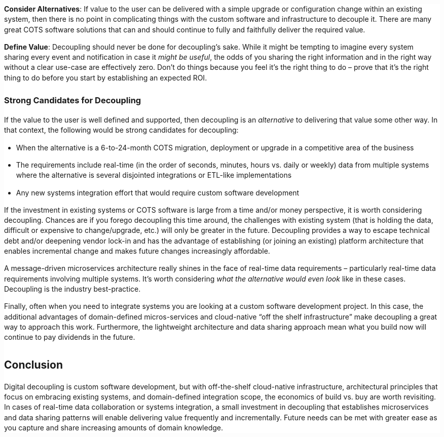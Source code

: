 **Consider Alternatives**: If value to the user can be delivered with a simple
upgrade or configuration change within an existing system, then there is no
point in complicating things with the custom software and infrastructure to
decouple it. There are many great COTS software solutions that can and should
continue to fully and faithfully deliver the required value.

**Define Value**: Decoupling should never be done for decoupling’s sake. While
it might be tempting to imagine every system sharing every event and
notification in case it *might be useful*, the odds of you sharing the right
information and in the right way without a clear use-case are effectively zero.
Don’t do things because you feel it’s the right thing to do – prove that it’s
the right thing to do before you start by establishing an expected ROI.

### Strong Candidates for Decoupling

If the value to the user is well defined and supported, then decoupling is an
*alternative* to delivering that value some other way. In that context, the
following would be strong candidates for decoupling:

- When the alternative is a 6-to-24-month COTS migration, deployment or
    upgrade in a competitive area of the business

- The requirements include real-time (in the order of seconds, minutes, hours
    vs. daily or weekly) data from multiple systems where the alternative is
    several disjointed integrations or ETL-like implementations

- Any new systems integration effort that would require custom software
    development

If the investment in existing systems or COTS software is large from a time
and/or money perspective, it is worth considering decoupling. Chances are if you
forego decoupling this time around, the challenges with existing system (that is
holding the data, difficult or expensive to change/upgrade, etc.) will only be
greater in the future. Decoupling provides a way to escape technical debt and/or
deepening vendor lock-in and has the advantage of establishing (or joining an
existing) platform architecture that enables incremental change and makes future
changes increasingly affordable.

A message-driven microservices architecture really shines in the face of
real-time data requirements – particularly real-time data requirements involving
multiple systems. It’s worth considering *what the alternative would even look*
like in these cases. Decoupling is the industry best-practice.

Finally, often when you need to integrate systems you are looking at a custom
software development project. In this case, the additional advantages of
domain-defined micros-services and cloud-native “off the shelf infrastructure”
make decoupling a great way to approach this work. Furthermore, the lightweight
architecture and data sharing approach mean what you build now will continue to
pay dividends in the future.

## Conclusion

Digital decoupling is custom software development, but with off-the-shelf
cloud-native infrastructure, architectural principles that focus on embracing
existing systems, and domain-defined integration scope, the economics of build
vs. buy are worth revisiting. In cases of real-time data collaboration or
systems integration, a small investment in decoupling that establishes
microservices and data sharing patterns will enable delivering value frequently
and incrementally. Future needs can be met with greater ease as you capture and
share increasing amounts of domain knowledge.
